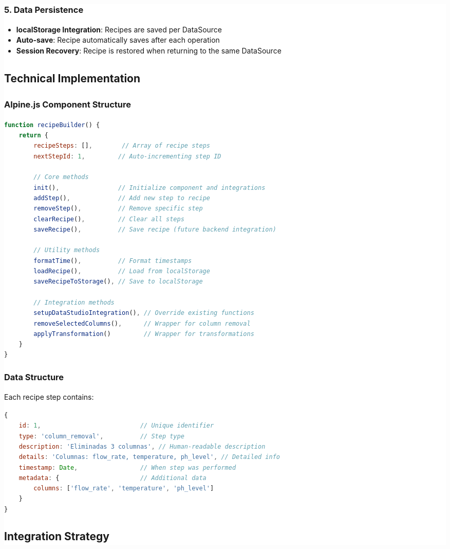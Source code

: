 ### 5. **Data Persistence**
- **localStorage Integration**: Recipes are saved per DataSource
- **Auto-save**: Recipe automatically saves after each operation
- **Session Recovery**: Recipe is restored when returning to the same DataSource

## Technical Implementation

### Alpine.js Component Structure
```javascript
function recipeBuilder() {
    return {
        recipeSteps: [],        // Array of recipe steps
        nextStepId: 1,         // Auto-incrementing step ID
        
        // Core methods
        init(),                // Initialize component and integrations
        addStep(),             // Add new step to recipe
        removeStep(),          // Remove specific step
        clearRecipe(),         // Clear all steps
        saveRecipe(),          // Save recipe (future backend integration)
        
        // Utility methods
        formatTime(),          // Format timestamps
        loadRecipe(),          // Load from localStorage
        saveRecipeToStorage(), // Save to localStorage
        
        // Integration methods
        setupDataStudioIntegration(), // Override existing functions
        removeSelectedColumns(),      // Wrapper for column removal
        applyTransformation()         // Wrapper for transformations
    }
}
```

### Data Structure
Each recipe step contains:
```javascript
{
    id: 1,                           // Unique identifier
    type: 'column_removal',          // Step type
    description: 'Eliminadas 3 columnas', // Human-readable description
    details: 'Columnas: flow_rate, temperature, ph_level', // Detailed info
    timestamp: Date,                 // When step was performed
    metadata: {                      // Additional data
        columns: ['flow_rate', 'temperature', 'ph_level']
    }
}
```

## Integration Strategy
